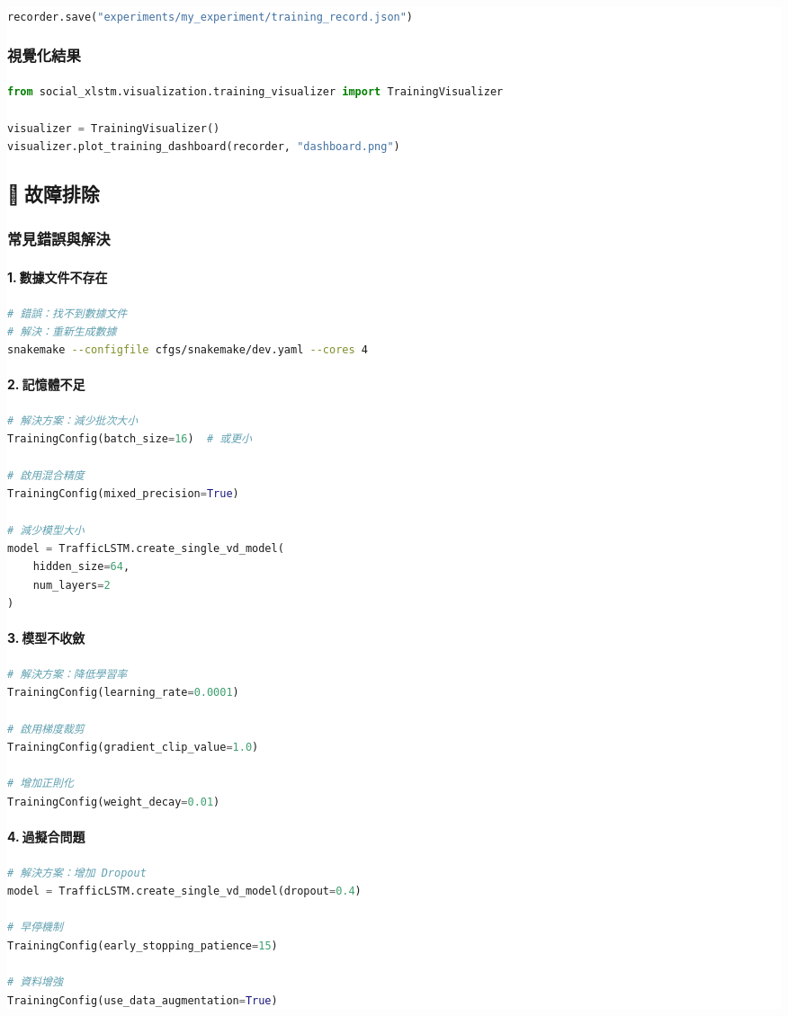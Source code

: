 ```python
recorder.save("experiments/my_experiment/training_record.json")
```

### 視覺化結果

```python
from social_xlstm.visualization.training_visualizer import TrainingVisualizer

visualizer = TrainingVisualizer()
visualizer.plot_training_dashboard(recorder, "dashboard.png")
```

## 🚨 故障排除

### 常見錯誤與解決

#### 1. 數據文件不存在
```bash
# 錯誤：找不到數據文件
# 解決：重新生成數據
snakemake --configfile cfgs/snakemake/dev.yaml --cores 4
```

#### 2. 記憶體不足
```python
# 解決方案：減少批次大小
TrainingConfig(batch_size=16)  # 或更小

# 啟用混合精度
TrainingConfig(mixed_precision=True)

# 減少模型大小
model = TrafficLSTM.create_single_vd_model(
    hidden_size=64,
    num_layers=2
)
```

#### 3. 模型不收斂
```python
# 解決方案：降低學習率
TrainingConfig(learning_rate=0.0001)

# 啟用梯度裁剪
TrainingConfig(gradient_clip_value=1.0)

# 增加正則化
TrainingConfig(weight_decay=0.01)
```

#### 4. 過擬合問題
```python
# 解決方案：增加 Dropout
model = TrafficLSTM.create_single_vd_model(dropout=0.4)

# 早停機制
TrainingConfig(early_stopping_patience=15)

# 資料增強
TrainingConfig(use_data_augmentation=True)
```
